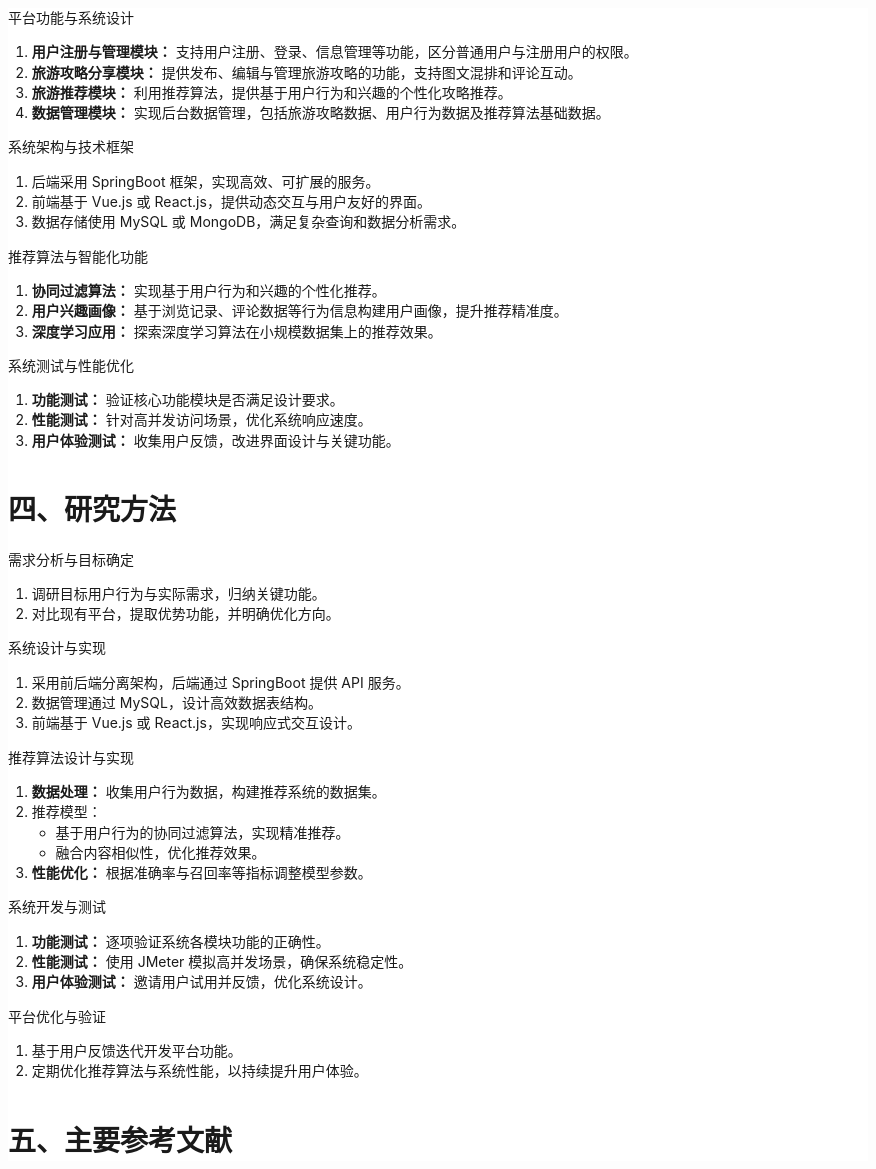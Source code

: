 平台功能与系统设计

1. **用户注册与管理模块：** 支持用户注册、登录、信息管理等功能，区分普通用户与注册用户的权限。
2. **旅游攻略分享模块：** 提供发布、编辑与管理旅游攻略的功能，支持图文混排和评论互动。
3. **旅游推荐模块：** 利用推荐算法，提供基于用户行为和兴趣的个性化攻略推荐。
4. **数据管理模块：** 实现后台数据管理，包括旅游攻略数据、用户行为数据及推荐算法基础数据。

系统架构与技术框架

1. 后端采用 SpringBoot 框架，实现高效、可扩展的服务。
2. 前端基于 Vue.js 或 React.js，提供动态交互与用户友好的界面。
3. 数据存储使用 MySQL 或 MongoDB，满足复杂查询和数据分析需求。

推荐算法与智能化功能

1. **协同过滤算法：** 实现基于用户行为和兴趣的个性化推荐。
2. **用户兴趣画像：** 基于浏览记录、评论数据等行为信息构建用户画像，提升推荐精准度。
3. **深度学习应用：** 探索深度学习算法在小规模数据集上的推荐效果。

系统测试与性能优化

1. **功能测试：** 验证核心功能模块是否满足设计要求。
2. **性能测试：** 针对高并发访问场景，优化系统响应速度。
3. **用户体验测试：** 收集用户反馈，改进界面设计与关键功能。

# 四、研究方法

需求分析与目标确定

1. 调研目标用户行为与实际需求，归纳关键功能。
2. 对比现有平台，提取优势功能，并明确优化方向。

系统设计与实现

1. 采用前后端分离架构，后端通过 SpringBoot 提供 API 服务。
2. 数据管理通过 MySQL，设计高效数据表结构。
3. 前端基于 Vue.js 或 React.js，实现响应式交互设计。

推荐算法设计与实现

1. **数据处理：** 收集用户行为数据，构建推荐系统的数据集。
2. 推荐模型：
   - 基于用户行为的协同过滤算法，实现精准推荐。
   - 融合内容相似性，优化推荐效果。
3. **性能优化：** 根据准确率与召回率等指标调整模型参数。

系统开发与测试

1. **功能测试：** 逐项验证系统各模块功能的正确性。
2. **性能测试：** 使用 JMeter 模拟高并发场景，确保系统稳定性。
3. **用户体验测试：** 邀请用户试用并反馈，优化系统设计。

平台优化与验证

1. 基于用户反馈迭代开发平台功能。
2. 定期优化推荐算法与系统性能，以持续提升用户体验。

# 五、主要参考文献
